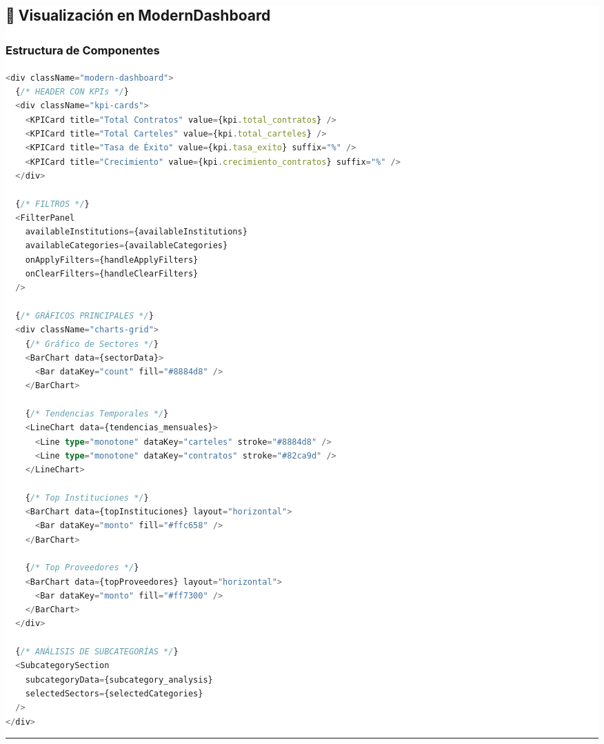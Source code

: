 
## 🎨 Visualización en ModernDashboard

### Estructura de Componentes

```typescript
<div className="modern-dashboard">
  {/* HEADER CON KPIs */}
  <div className="kpi-cards">
    <KPICard title="Total Contratos" value={kpi.total_contratos} />
    <KPICard title="Total Carteles" value={kpi.total_carteles} />
    <KPICard title="Tasa de Éxito" value={kpi.tasa_exito} suffix="%" />
    <KPICard title="Crecimiento" value={kpi.crecimiento_contratos} suffix="%" />
  </div>
  
  {/* FILTROS */}
  <FilterPanel
    availableInstitutions={availableInstitutions}
    availableCategories={availableCategories}
    onApplyFilters={handleApplyFilters}
    onClearFilters={handleClearFilters}
  />
  
  {/* GRÁFICOS PRINCIPALES */}
  <div className="charts-grid">
    {/* Gráfico de Sectores */}
    <BarChart data={sectorData}>
      <Bar dataKey="count" fill="#8884d8" />
    </BarChart>
    
    {/* Tendencias Temporales */}
    <LineChart data={tendencias_mensuales}>
      <Line type="monotone" dataKey="carteles" stroke="#8884d8" />
      <Line type="monotone" dataKey="contratos" stroke="#82ca9d" />
    </LineChart>
    
    {/* Top Instituciones */}
    <BarChart data={topInstituciones} layout="horizontal">
      <Bar dataKey="monto" fill="#ffc658" />
    </BarChart>
    
    {/* Top Proveedores */}
    <BarChart data={topProveedores} layout="horizontal">
      <Bar dataKey="monto" fill="#ff7300" />
    </BarChart>
  </div>
  
  {/* ANÁLISIS DE SUBCATEGORÍAS */}
  <SubcategorySection
    subcategoryData={subcategory_analysis}
    selectedSectors={selectedCategories}
  />
</div>
```

---